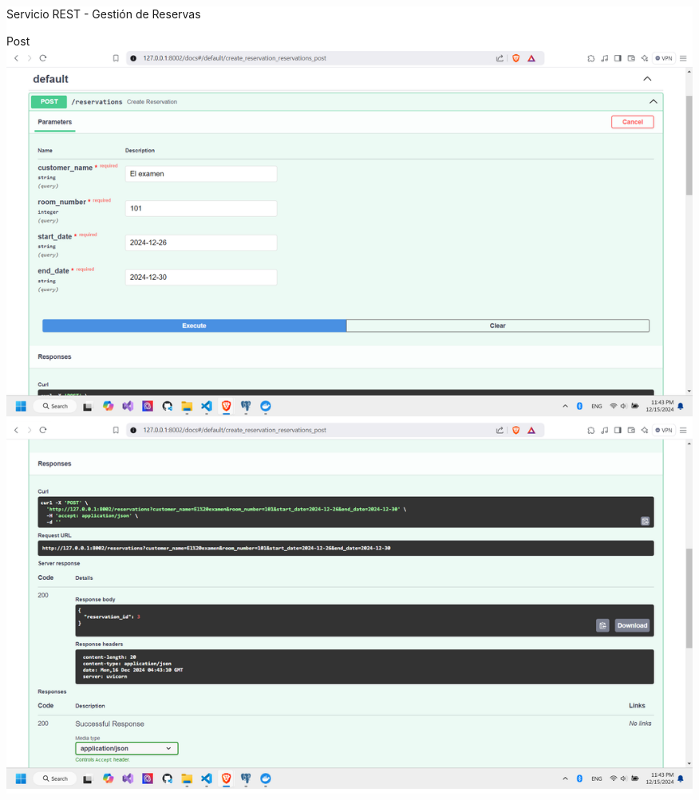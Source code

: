 Servicio REST - Gestión de Reservas

Post
![alt text](assets/image-8.png)
![alt text](assets/image-9.png)
